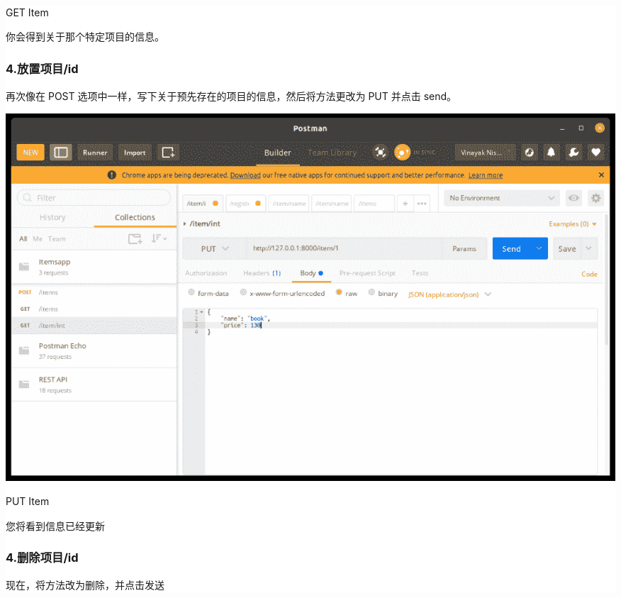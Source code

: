 GET Item

你会得到关于那个特定项目的信息。

### 4.放置项目/id

再次像在 POST 选项中一样，写下关于预先存在的项目的信息，然后将方法更改为 PUT 并点击 send。

![PUT Item](img/aedf95f042ae5ed133f23672b2a859ff.png)

PUT Item

您将看到信息已经更新

### 4.删除项目/id

现在，将方法改为删除，并点击发送
